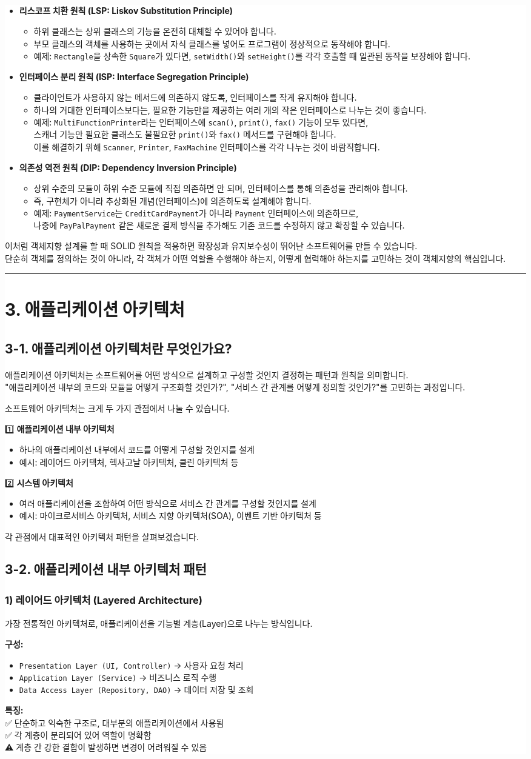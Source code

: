 - **리스코프 치환 원칙 (LSP: Liskov Substitution Principle)**
  - 하위 클래스는 상위 클래스의 기능을 온전히 대체할 수 있어야 합니다.
  - 부모 클래스의 객체를 사용하는 곳에서 자식 클래스를 넣어도 프로그램이 정상적으로 동작해야 합니다.
  - 예제: `Rectangle`을 상속한 `Square`가 있다면, `setWidth()`와 `setHeight()`를 각각 호출할 때 일관된 동작을 보장해야 합니다.

- **인터페이스 분리 원칙 (ISP: Interface Segregation Principle)**
  - 클라이언트가 사용하지 않는 메서드에 의존하지 않도록, 인터페이스를 작게 유지해야 합니다.
  - 하나의 거대한 인터페이스보다는, 필요한 기능만을 제공하는 여러 개의 작은 인터페이스로 나누는 것이 좋습니다.
  - 예제: `MultiFunctionPrinter`라는 인터페이스에 `scan()`, `print()`, `fax()` 기능이 모두 있다면,  
    스캐너 기능만 필요한 클래스도 불필요한 `print()`와 `fax()` 메서드를 구현해야 합니다.  
    이를 해결하기 위해 `Scanner`, `Printer`, `FaxMachine` 인터페이스를 각각 나누는 것이 바람직합니다.

- **의존성 역전 원칙 (DIP: Dependency Inversion Principle)**
  - 상위 수준의 모듈이 하위 수준 모듈에 직접 의존하면 안 되며, 인터페이스를 통해 의존성을 관리해야 합니다.
  - 즉, 구현체가 아니라 추상화된 개념(인터페이스)에 의존하도록 설계해야 합니다.
  - 예제: `PaymentService`는 `CreditCardPayment`가 아니라 `Payment` 인터페이스에 의존하므로,  
    나중에 `PayPalPayment` 같은 새로운 결제 방식을 추가해도 기존 코드를 수정하지 않고 확장할 수 있습니다.

이처럼 객체지향 설계를 할 때 SOLID 원칙을 적용하면 확장성과 유지보수성이 뛰어난 소프트웨어를 만들 수 있습니다.  
단순히 객체를 정의하는 것이 아니라, 각 객체가 어떤 역할을 수행해야 하는지, 어떻게 협력해야 하는지를 고민하는 것이 객체지향의 핵심입니다.

---

# 3. 애플리케이션 아키텍처

## 3-1. 애플리케이션 아키텍처란 무엇인가요?

애플리케이션 아키텍처는 소프트웨어를 어떤 방식으로 설계하고 구성할 것인지 결정하는 패턴과 원칙을 의미합니다.  
"애플리케이션 내부의 코드와 모듈을 어떻게 구조화할 것인가?", "서비스 간 관계를 어떻게 정의할 것인가?"를 고민하는 과정입니다.

소프트웨어 아키텍처는 크게 두 가지 관점에서 나눌 수 있습니다.

1️⃣ **애플리케이션 내부 아키텍처**
- 하나의 애플리케이션 내부에서 코드를 어떻게 구성할 것인지를 설계
- 예시: 레이어드 아키텍처, 헥사고날 아키텍처, 클린 아키텍처 등

2️⃣ **시스템 아키텍처**
- 여러 애플리케이션을 조합하여 어떤 방식으로 서비스 간 관계를 구성할 것인지를 설계
- 예시: 마이크로서비스 아키텍처, 서비스 지향 아키텍처(SOA), 이벤트 기반 아키텍처 등

각 관점에서 대표적인 아키텍처 패턴을 살펴보겠습니다.

## 3-2. 애플리케이션 내부 아키텍처 패턴

### **1) 레이어드 아키텍처 (Layered Architecture)**

가장 전통적인 아키텍처로, 애플리케이션을 기능별 계층(Layer)으로 나누는 방식입니다.

**구성:**
- `Presentation Layer (UI, Controller)` → 사용자 요청 처리
- `Application Layer (Service)` → 비즈니스 로직 수행
- `Data Access Layer (Repository, DAO)` → 데이터 저장 및 조회

**특징:**  
✅ 단순하고 익숙한 구조로, 대부분의 애플리케이션에서 사용됨  
✅ 각 계층이 분리되어 있어 역할이 명확함  
⚠️ 계층 간 강한 결합이 발생하면 변경이 어려워질 수 있음
